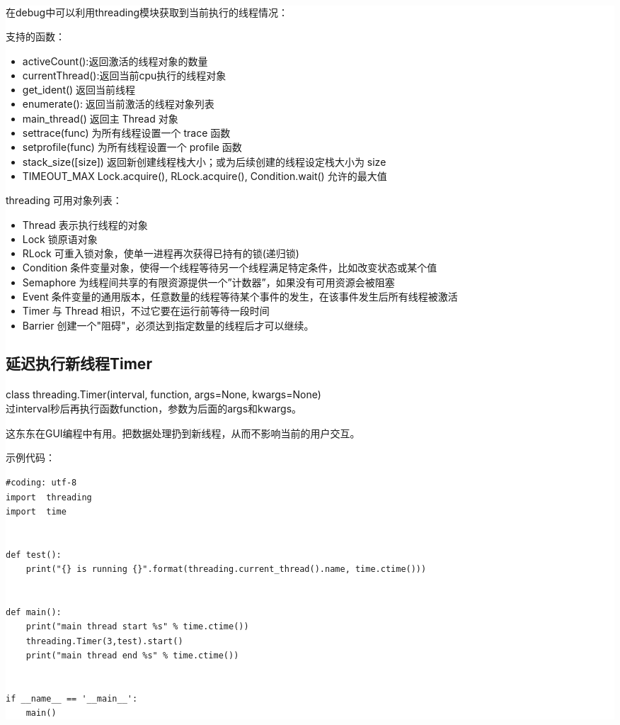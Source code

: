在debug中可以利用threading模块获取到当前执行的线程情况：

支持的函数：

  * activeCount():返回激活的线程对象的数量
  * currentThread():返回当前cpu执行的线程对象
  * get_ident() 返回当前线程
  * enumerate(): 返回当前激活的线程对象列表
  * main_thread() 返回主 Thread 对象
  * settrace(func) 为所有线程设置一个 trace 函数
  * setprofile(func) 为所有线程设置一个 profile 函数
  * stack_size([size]) 返回新创建线程栈大小；或为后续创建的线程设定栈大小为 size
  * TIMEOUT_MAX Lock.acquire(), RLock.acquire(), Condition.wait() 允许的最大值

threading 可用对象列表：

  * Thread 表示执行线程的对象
  * Lock 锁原语对象
  * RLock 可重入锁对象，使单一进程再次获得已持有的锁(递归锁)
  * Condition 条件变量对象，使得一个线程等待另一个线程满足特定条件，比如改变状态或某个值
  * Semaphore 为线程间共享的有限资源提供一个”计数器”，如果没有可用资源会被阻塞
  * Event 条件变量的通用版本，任意数量的线程等待某个事件的发生，在该事件发生后所有线程被激活
  * Timer 与 Thread 相识，不过它要在运行前等待一段时间
  * Barrier 创建一个"阻碍"，必须达到指定数量的线程后才可以继续。

## 延迟执行新线程Timer

class threading.Timer(interval, function, args=None, kwargs=None)  
过interval秒后再执行函数function，参数为后面的args和kwargs。

这东东在GUI编程中有用。把数据处理扔到新线程，从而不影响当前的用户交互。

示例代码：


```
#coding: utf-8
import  threading
import  time


def test():
    print("{} is running {}".format(threading.current_thread().name, time.ctime()))


def main():
    print("main thread start %s" % time.ctime())
    threading.Timer(3,test).start()
    print("main thread end %s" % time.ctime())


if __name__ == '__main__':
    main()
```
